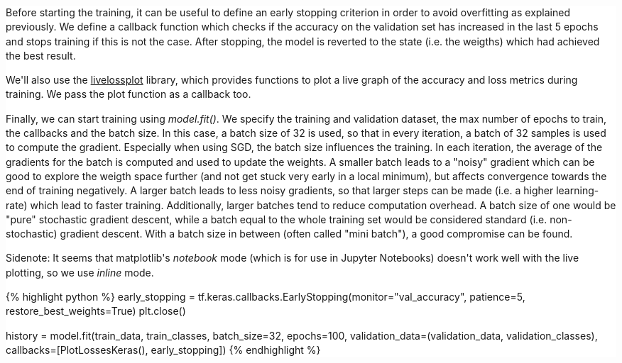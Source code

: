 Before starting the training, it can be useful to define an early stopping criterion in order to avoid overfitting as explained previously. We define a callback function which checks if the accuracy on the validation set has increased in the last 5 epochs and stops training if this is not the case. After stopping, the model is reverted to the state (i.e. the weigths) which had achieved the best result.  

We'll also use the [livelossplot](https://github.com/stared/livelossplot) library, which provides functions to plot a live graph of the accuracy and loss metrics during training. We pass the plot function as a callback too.

Finally, we can start training using *model.fit()*. We specify the training and validation dataset, the max number of epochs to train, the callbacks and the batch size. In this case, a batch size of 32 is used, so that in every iteration, a batch of 32 samples is used to compute the gradient. Especially when using SGD, the batch size influences the training. In each iteration, the average of the gradients for the batch is computed and used to update the weights. A smaller batch leads to a "noisy" gradient which can be good to explore the weigth space further (and not get stuck very early in  a local minimum), but affects convergence towards the end of training negatively. A larger batch leads to less noisy gradients, so that larger steps can be made (i.e. a higher learning-rate) which lead to faster training. Additionally, larger batches tend to reduce computation overhead. A batch size of one would be "pure" stochastic gradient descent, while a batch equal to the whole training set would be considered standard (i.e. non-stochastic) gradient descent. With a batch size in between (often called "mini batch"), a good compromise can be found.  

Sidenote: It seems that matplotlib's *notebook* mode (which is for use in Jupyter Notebooks) doesn't work well with the live plotting, so we use *inline* mode.


{% highlight python %}
early_stopping = tf.keras.callbacks.EarlyStopping(monitor="val_accuracy", patience=5, restore_best_weights=True)
plt.close()

history = model.fit(train_data, 
                    train_classes, 
                    batch_size=32, 
                    epochs=100, 
                    validation_data=(validation_data, validation_classes),
                    callbacks=[PlotLossesKeras(), early_stopping])
{% endhighlight %}


